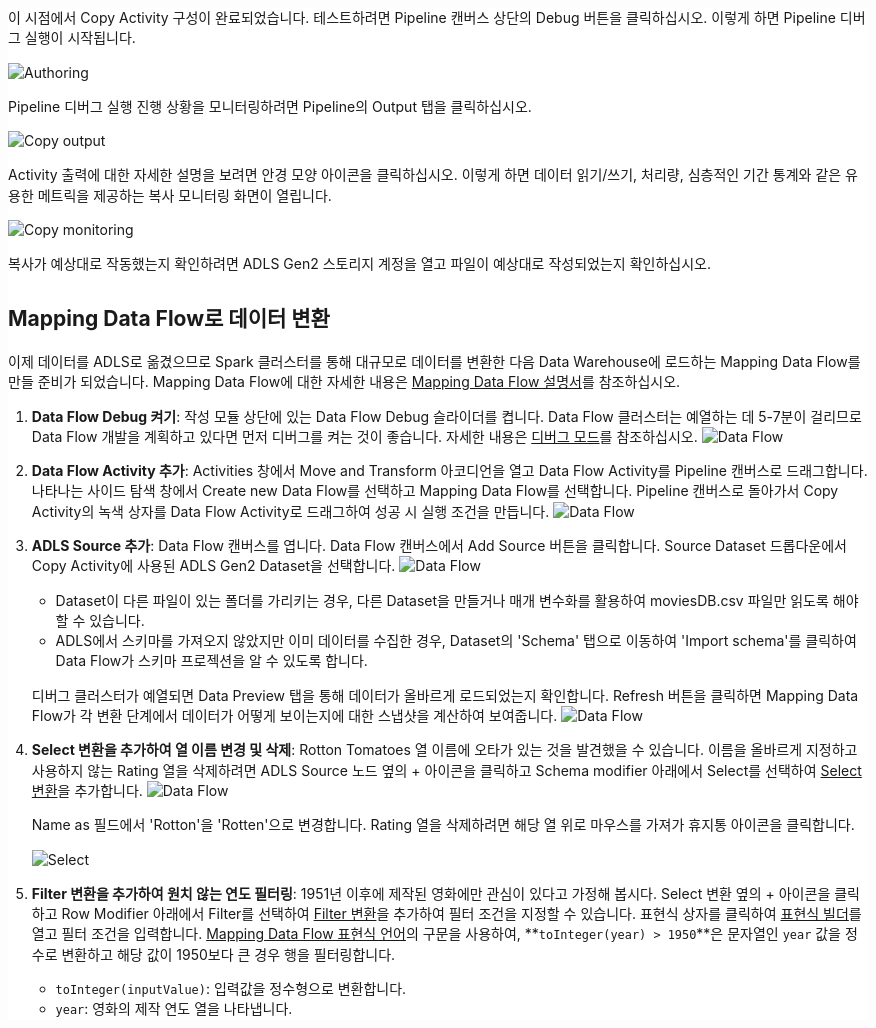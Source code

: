 이 시점에서 Copy Activity 구성이 완료되었습니다. 테스트하려면 Pipeline 캔버스 상단의 Debug 버튼을 클릭하십시오. 이렇게 하면 Pipeline 디버그 실행이 시작됩니다.

![Authoring](./assets/MovieAnalytics/authoring18.png)

Pipeline 디버그 실행 진행 상황을 모니터링하려면 Pipeline의 Output 탭을 클릭하십시오.

![Copy output](./assets/MovieAnalytics/CopyOutput.PNG "Copy output")

Activity 출력에 대한 자세한 설명을 보려면 안경 모양 아이콘을 클릭하십시오. 이렇게 하면 데이터 읽기/쓰기, 처리량, 심층적인 기간 통계와 같은 유용한 메트릭을 제공하는 복사 모니터링 화면이 열립니다.

![Copy monitoring](./assets/MovieAnalytics/CopyMonitoring.PNG "Copy monitoring")

복사가 예상대로 작동했는지 확인하려면 ADLS Gen2 스토리지 계정을 열고 파일이 예상대로 작성되었는지 확인하십시오.

## Mapping Data Flow로 데이터 변환

이제 데이터를 ADLS로 옮겼으므로 Spark 클러스터를 통해 대규모로 데이터를 변환한 다음 Data Warehouse에 로드하는 Mapping Data Flow를 만들 준비가 되었습니다. Mapping Data Flow에 대한 자세한 내용은 [Mapping Data Flow 설명서](https://docs.microsoft.com/azure/data-factory/concepts-data-flow-overview)를 참조하십시오.

1.  **Data Flow Debug 켜기**: 작성 모듈 상단에 있는 Data Flow Debug 슬라이더를 켭니다. Data Flow 클러스터는 예열하는 데 5-7분이 걸리므로 Data Flow 개발을 계획하고 있다면 먼저 디버그를 켜는 것이 좋습니다. 자세한 내용은 [디버그 모드](https://docs.microsoft.com/azure/data-factory/concepts-data-flow-debug-mode)를 참조하십시오.
    ![Data Flow](./assets/MovieAnalytics/dataflow1.png)
2.  **Data Flow Activity 추가**: Activities 창에서 Move and Transform 아코디언을 열고 Data Flow Activity를 Pipeline 캔버스로 드래그합니다. 나타나는 사이드 탐색 창에서 Create new Data Flow를 선택하고 Mapping Data Flow를 선택합니다. Pipeline 캔버스로 돌아가서 Copy Activity의 녹색 상자를 Data Flow Activity로 드래그하여 성공 시 실행 조건을 만듭니다.
    ![Data Flow](./assets/MovieAnalytics/dataflow2.png)
3.  **ADLS Source 추가**: Data Flow 캔버스를 엽니다. Data Flow 캔버스에서 Add Source 버튼을 클릭합니다. Source Dataset 드롭다운에서 Copy Activity에 사용된 ADLS Gen2 Dataset을 선택합니다.
    ![Data Flow](./assets/MovieAnalytics/dataflow3.png)
    *   Dataset이 다른 파일이 있는 폴더를 가리키는 경우, 다른 Dataset을 만들거나 매개 변수화를 활용하여 moviesDB.csv 파일만 읽도록 해야 할 수 있습니다.
    *   ADLS에서 스키마를 가져오지 않았지만 이미 데이터를 수집한 경우, Dataset의 'Schema' 탭으로 이동하여 'Import schema'를 클릭하여 Data Flow가 스키마 프로젝션을 알 수 있도록 합니다.

    디버그 클러스터가 예열되면 Data Preview 탭을 통해 데이터가 올바르게 로드되었는지 확인합니다. Refresh 버튼을 클릭하면 Mapping Data Flow가 각 변환 단계에서 데이터가 어떻게 보이는지에 대한 스냅샷을 계산하여 보여줍니다.
    ![Data Flow](./assets/MovieAnalytics/dataflow4.png)

4.  **Select 변환을 추가하여 열 이름 변경 및 삭제**: Rotton Tomatoes 열 이름에 오타가 있는 것을 발견했을 수 있습니다. 이름을 올바르게 지정하고 사용하지 않는 Rating 열을 삭제하려면 ADLS Source 노드 옆의 + 아이콘을 클릭하고 Schema modifier 아래에서 Select를 선택하여 [Select 변환](https://docs.microsoft.com/azure/data-factory/data-flow-select)을 추가합니다.
    ![Data Flow](./assets/MovieAnalytics/dataflow5.png)

    Name as 필드에서 'Rotton'을 'Rotten'으로 변경합니다. Rating 열을 삭제하려면 해당 열 위로 마우스를 가져가 휴지통 아이콘을 클릭합니다.

    ![Select](./assets/MovieAnalytics/Select.PNG "Select")

5.  **Filter 변환을 추가하여 원치 않는 연도 필터링**: 1951년 이후에 제작된 영화에만 관심이 있다고 가정해 봅시다. Select 변환 옆의 + 아이콘을 클릭하고 Row Modifier 아래에서 Filter를 선택하여 [Filter 변환](https://docs.microsoft.com/azure/data-factory/data-flow-filter)을 추가하여 필터 조건을 지정할 수 있습니다. 표현식 상자를 클릭하여 [표현식 빌더](https://docs.microsoft.com/azure/data-factory/concepts-data-flow-expression-builder)를 열고 필터 조건을 입력합니다. [Mapping Data Flow 표현식 언어](https://docs.microsoft.com/azure/data-factory/data-flow-expression-functions)의 구문을 사용하여, **`toInteger(year) > 1950`**은 문자열인 `year` 값을 정수로 변환하고 해당 값이 1950보다 큰 경우 행을 필터링합니다.
    *   `toInteger(inputValue)`: 입력값을 정수형으로 변환합니다.
    *   `year`: 영화의 제작 연도 열을 나타냅니다.
